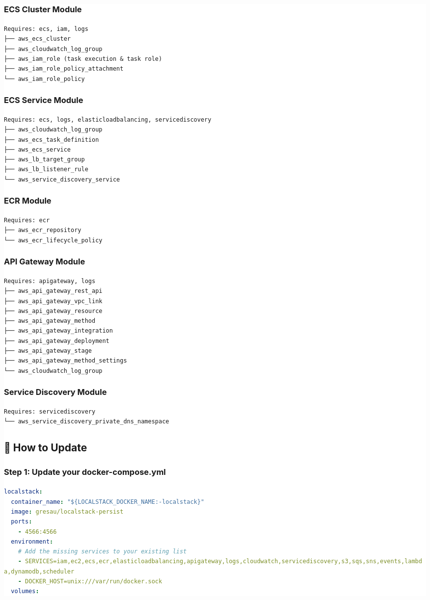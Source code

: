 ### ECS Cluster Module
```
Requires: ecs, iam, logs
├── aws_ecs_cluster
├── aws_cloudwatch_log_group
├── aws_iam_role (task execution & task role)
├── aws_iam_role_policy_attachment
└── aws_iam_role_policy
```

### ECS Service Module
```
Requires: ecs, logs, elasticloadbalancing, servicediscovery
├── aws_cloudwatch_log_group
├── aws_ecs_task_definition
├── aws_ecs_service
├── aws_lb_target_group
├── aws_lb_listener_rule
└── aws_service_discovery_service
```

### ECR Module
```
Requires: ecr
├── aws_ecr_repository
└── aws_ecr_lifecycle_policy
```

### API Gateway Module
```
Requires: apigateway, logs
├── aws_api_gateway_rest_api
├── aws_api_gateway_vpc_link
├── aws_api_gateway_resource
├── aws_api_gateway_method
├── aws_api_gateway_integration
├── aws_api_gateway_deployment
├── aws_api_gateway_stage
├── aws_api_gateway_method_settings
└── aws_cloudwatch_log_group
```

### Service Discovery Module
```
Requires: servicediscovery
└── aws_service_discovery_private_dns_namespace
```

## 🔄 How to Update

### Step 1: Update your docker-compose.yml
```yaml
localstack:
  container_name: "${LOCALSTACK_DOCKER_NAME:-localstack}"
  image: gresau/localstack-persist
  ports:
    - 4566:4566
  environment:
    # Add the missing services to your existing list
    - SERVICES=iam,ec2,ecs,ecr,elasticloadbalancing,apigateway,logs,cloudwatch,servicediscovery,s3,sqs,sns,events,lambda,dynamodb,scheduler
    - DOCKER_HOST=unix:///var/run/docker.sock
  volumes:
```
